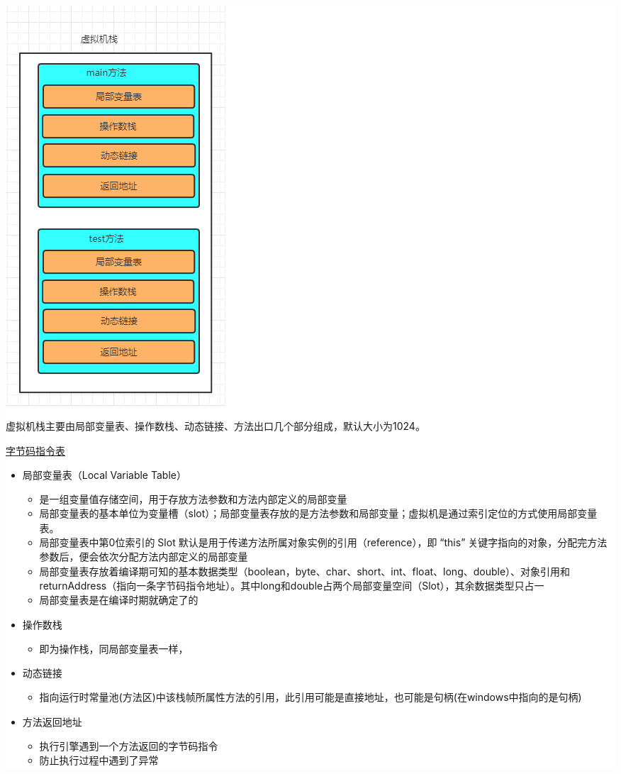![](jvm总结\虚拟机栈.png)



虚拟机栈主要由局部变量表、操作数栈、动态链接、方法出口几个部分组成，默认大小为1024。

[字节码指令表](https://www.jianshu.com/p/7d623f441bed)

- 局部变量表（Local Variable Table）
  - 是一组变量值存储空间，用于存放方法参数和方法内部定义的局部变量
  - 局部变量表的基本单位为变量槽（slot）；局部变量表存放的是方法参数和局部变量；虚拟机是通过索引定位的方式使用局部变量表。
  - 局部变量表中第0位索引的 Slot 默认是用于传递方法所属对象实例的引用（reference），即 “this” 关键字指向的对象，分配完方法参数后，便会依次分配方法内部定义的局部变量
  - 局部变量表存放着编译期可知的基本数据类型（boolean，byte、char、short、int、float、long、double）、对象引用和returnAddress（指向一条字节码指令地址）。其中long和double占两个局部变量空间（Slot），其余数据类型只占一
  - 局部变量表是在编译时期就确定了的

- 操作数栈
  
  - 即为操作栈，同局部变量表一样，
  
- 动态链接
  
  - 指向运行时常量池(方法区)中该栈帧所属性方法的引用，此引用可能是直接地址，也可能是句柄(在windows中指向的是句柄)
  
- 方法返回地址
  - 执行引擎遇到一个方法返回的字节码指令
  - 防止执行过程中遇到了异常
  